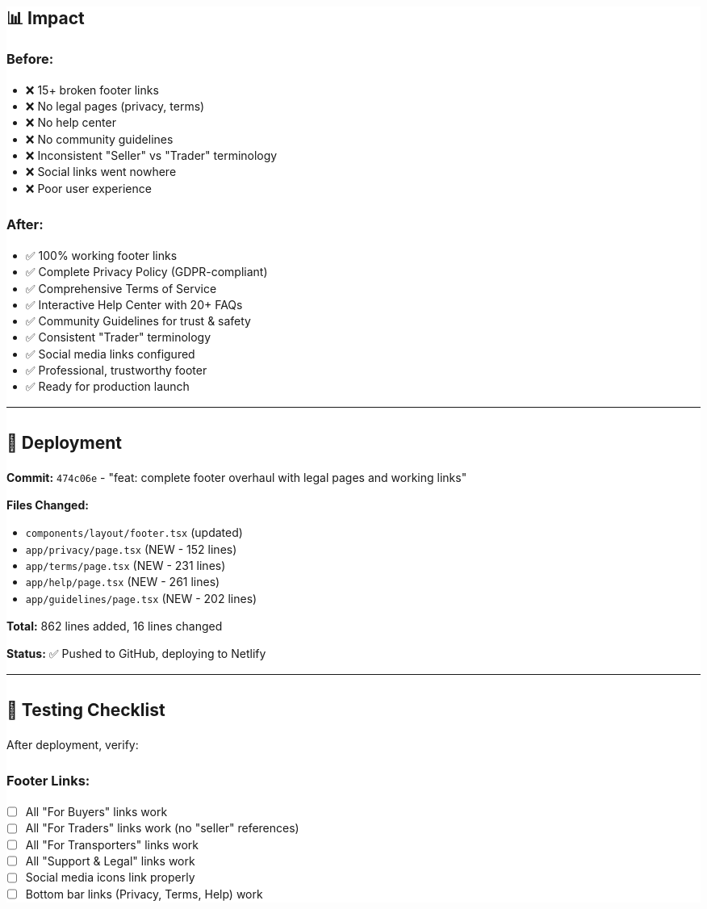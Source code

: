 
## 📊 Impact

### Before:
- ❌ 15+ broken footer links
- ❌ No legal pages (privacy, terms)
- ❌ No help center
- ❌ No community guidelines
- ❌ Inconsistent "Seller" vs "Trader" terminology
- ❌ Social links went nowhere
- ❌ Poor user experience

### After:
- ✅ 100% working footer links
- ✅ Complete Privacy Policy (GDPR-compliant)
- ✅ Comprehensive Terms of Service
- ✅ Interactive Help Center with 20+ FAQs
- ✅ Community Guidelines for trust & safety
- ✅ Consistent "Trader" terminology
- ✅ Social media links configured
- ✅ Professional, trustworthy footer
- ✅ Ready for production launch

---

## 🚀 Deployment

**Commit:** `474c06e` - "feat: complete footer overhaul with legal pages and working links"

**Files Changed:**
- `components/layout/footer.tsx` (updated)
- `app/privacy/page.tsx` (NEW - 152 lines)
- `app/terms/page.tsx` (NEW - 231 lines)
- `app/help/page.tsx` (NEW - 261 lines)
- `app/guidelines/page.tsx` (NEW - 202 lines)

**Total:** 862 lines added, 16 lines changed

**Status:** ✅ Pushed to GitHub, deploying to Netlify

---

## 🧪 Testing Checklist

After deployment, verify:

### Footer Links:
- [ ] All "For Buyers" links work
- [ ] All "For Traders" links work (no "seller" references)
- [ ] All "For Transporters" links work
- [ ] All "Support & Legal" links work
- [ ] Social media icons link properly
- [ ] Bottom bar links (Privacy, Terms, Help) work

